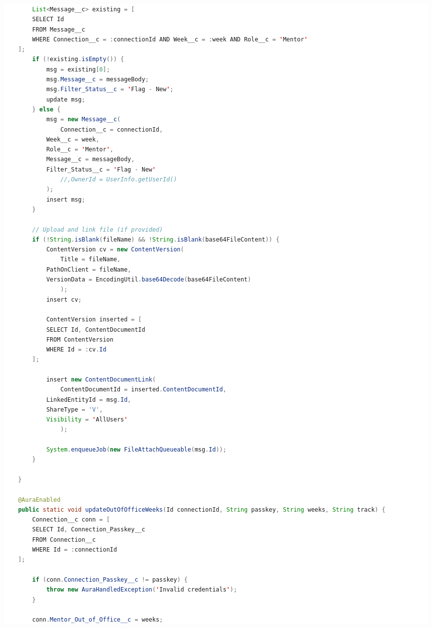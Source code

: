 ```java
        List<Message__c> existing = [
        SELECT Id
        FROM Message__c
        WHERE Connection__c = :connectionId AND Week__c = :week AND Role__c = 'Mentor'
    ];
        if (!existing.isEmpty()) {
            msg = existing[0];
            msg.Message__c = messageBody;
            msg.Filter_Status__c = 'Flag - New';
            update msg;
        } else {
            msg = new Message__c(
                Connection__c = connectionId,
            Week__c = week,
            Role__c = 'Mentor',
            Message__c = messageBody,
            Filter_Status__c = 'Flag - New'
                //,OwnerId = UserInfo.getUserId()
            );
            insert msg;
        }
        
        // Upload and link file (if provided)
        if (!String.isBlank(fileName) && !String.isBlank(base64FileContent)) {
            ContentVersion cv = new ContentVersion(
                Title = fileName,
            PathOnClient = fileName,
            VersionData = EncodingUtil.base64Decode(base64FileContent)
                );
            insert cv;
            
            ContentVersion inserted = [
            SELECT Id, ContentDocumentId
            FROM ContentVersion
            WHERE Id = :cv.Id
        ];
            
            insert new ContentDocumentLink(
                ContentDocumentId = inserted.ContentDocumentId,
            LinkedEntityId = msg.Id,
            ShareType = 'V',
            Visibility = 'AllUsers'
                );
            
            System.enqueueJob(new FileAttachQueueable(msg.Id));
        }
        
    }
    
    @AuraEnabled
    public static void updateOutOfOfficeWeeks(Id connectionId, String passkey, String weeks, String track) {
        Connection__c conn = [
        SELECT Id, Connection_Passkey__c
        FROM Connection__c
        WHERE Id = :connectionId
    ];
        
        if (conn.Connection_Passkey__c != passkey) {
            throw new AuraHandledException('Invalid credentials');
        }
        
        conn.Mentor_Out_of_Office__c = weeks;
```